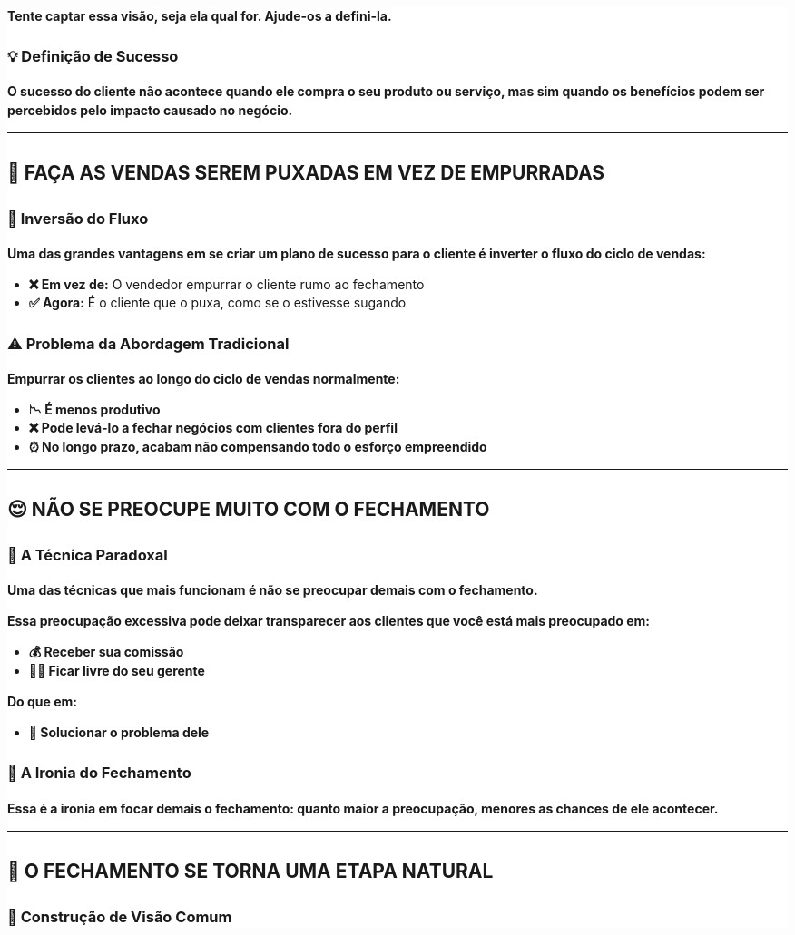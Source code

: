 **Tente captar essa visão, seja ela qual for. Ajude-os a defini-la.**

### 💡 **Definição de Sucesso**

**O sucesso do cliente não acontece quando ele compra o seu produto ou serviço, mas sim quando os benefícios podem ser percebidos pelo impacto causado no negócio.**

---

## 🔄 FAÇA AS VENDAS SEREM PUXADAS EM VEZ DE EMPURRADAS

### 🎯 **Inversão do Fluxo**

**Uma das grandes vantagens em se criar um plano de sucesso para o cliente é inverter o fluxo do ciclo de vendas:**

- **❌ Em vez de:** O vendedor empurrar o cliente rumo ao fechamento
- **✅ Agora:** É o cliente que o puxa, como se o estivesse sugando

### ⚠️ **Problema da Abordagem Tradicional**

**Empurrar os clientes ao longo do ciclo de vendas normalmente:**
- **📉 É menos produtivo**
- **❌ Pode levá-lo a fechar negócios com clientes fora do perfil**
- **⏰ No longo prazo, acabam não compensando todo o esforço empreendido**

---

## 😌 NÃO SE PREOCUPE MUITO COM O FECHAMENTO

### 🧘 **A Técnica Paradoxal**

**Uma das técnicas que mais funcionam é não se preocupar demais com o fechamento.**

**Essa preocupação excessiva pode deixar transparecer aos clientes que você está mais preocupado em:**
- **💰 Receber sua comissão**
- **👨‍💼 Ficar livre do seu gerente**

**Do que em:**
- **🔧 Solucionar o problema dele**

### 🔄 **A Ironia do Fechamento**

**Essa é a ironia em focar demais o fechamento: quanto maior a preocupação, menores as chances de ele acontecer.**

---

## 🌟 O FECHAMENTO SE TORNA UMA ETAPA NATURAL

### 🤝 **Construção de Visão Comum**
